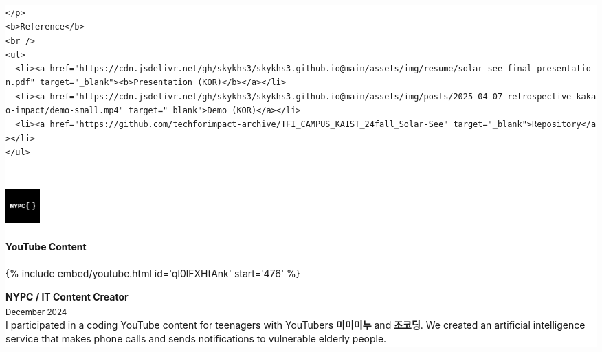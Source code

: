     </p>
    <b>Reference</b>
    <br />
    <ul>
      <li><a href="https://cdn.jsdelivr.net/gh/skykhs3/skykhs3.github.io@main/assets/img/resume/solar-see-final-presentation.pdf" target="_blank"><b>Presentation (KOR)</b></a></li>
      <li><a href="https://cdn.jsdelivr.net/gh/skykhs3/skykhs3.github.io@main/assets/img/posts/2025-04-07-retrospective-kakao-impact/demo-small.mp4" target="_blank">Demo (KOR)</a></li>
      <li><a href="https://github.com/techforimpact-archive/TFI_CAMPUS_KAIST_24fall_Solar-See" target="_blank">Repository</a></li>
    </ul>
  </div>
</div>


<div class="row mb-3">
  <div class="col-auto">
    <img src="/assets/img/resume/nypc.webp" alt="NYPC Logo" style="height:50px;width:50px;margin-top:30px;" />
  </div>
  <div class="col">
    <h4 id="YouTube Content"><b>YouTube Content</b></h4>
    <div>
      {% include embed/youtube.html id='ql0lFXHtAnk' start='476' %}
    </div>
    <p>
      <b>NYPC / IT Content Creator</b>
      <br/>
      <small>December 2024</small>
      <br/>
      I participated in a coding YouTube content for teenagers with YouTubers <b>미미미누</b> and <b>조코딩</b>.
      We created an artificial intelligence service that makes phone calls and sends notifications to vulnerable elderly people.
    </p>
  </div>
</div>


<div class="row mb-3">
  <div class="col-auto">